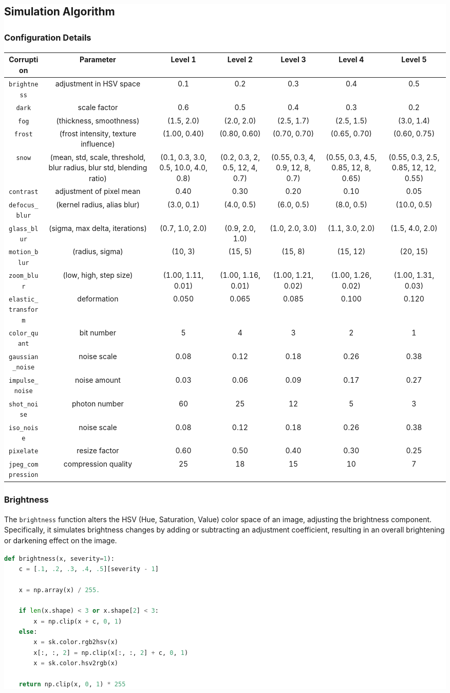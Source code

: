 
## Simulation Algorithm

### Configuration Details

| Corruption | Parameter | Level 1 | Level 2 | Level 3 | Level 4 | Level 5 | 
|:-:|:-:|:-:|:-:|:-:|:-:|:-:|
| `brightness` | adjustment in HSV space | 0.1 | 0.2 | 0.3 | 0.4 | 0.5 |
| `dark` | scale factor | 0.6 | 0.5 | 0.4 | 0.3 | 0.2 |
| `fog` | (thickness, smoothness) | (1.5, 2.0) | (2.0, 2.0) | (2.5, 1.7) | (2.5, 1.5) | (3.0, 1.4) |
| `frost` | (frost intensity, texture influence) | (1.00, 0.40) | (0.80, 0.60) | (0.70, 0.70) | (0.65, 0.70) | (0.60, 0.75) |
| `snow` | (mean, std, scale, threshold, blur radius, blur std, blending ratio) | (0.1, 0.3, 3.0, 0.5, 10.0, 4.0, 0.8) | (0.2, 0.3, 2, 0.5, 12, 4, 0.7) | (0.55, 0.3, 4, 0.9, 12, 8, 0.7) | (0.55, 0.3, 4.5, 0.85, 12, 8, 0.65) | (0.55, 0.3, 2.5, 0.85, 12, 12, 0.55) |
| `contrast` | adjustment of pixel mean | 0.40 | 0.30 | 0.20 | 0.10 | 0.05 |
| `defocus_blur` | (kernel radius, alias blur) | (3.0, 0.1) | (4.0, 0.5) | (6.0, 0.5) | (8.0, 0.5) | (10.0, 0.5) |
| `glass_blur` | (sigma, max delta, iterations) | (0.7, 1.0, 2.0) | (0.9, 2.0, 1.0) | (1.0, 2.0, 3.0) | (1.1, 3.0, 2.0) | (1.5, 4.0, 2.0) |
| `motion_blur` | (radius, sigma) | (10, 3) | (15, 5) | (15, 8) | (15, 12) | (20, 15) |
| `zoom_blur` | (low, high, step size) | (1.00, 1.11, 0.01) | (1.00, 1.16, 0.01) | (1.00, 1.21, 0.02) | (1.00, 1.26, 0.02) | (1.00, 1.31, 0.03) |
| `elastic_transform` | deformation | 0.050 | 0.065 | 0.085 | 0.100 | 0.120 |
| `color_quant` | bit number | 5 | 4 | 3 | 2 | 1 |
| `gaussian_noise` | noise scale | 0.08 | 0.12 | 0.18 | 0.26 | 0.38 |
| `impulse_noise` | noise amount | 0.03 | 0.06 | 0.09 | 0.17 | 0.27 |
| `shot_noise` | photon number | 60 | 25 | 12 | 5 | 3 |
| `iso_noise` | noise scale | 0.08 | 0.12 | 0.18 | 0.26 | 0.38 |
| `pixelate` | resize factor | 0.60 | 0.50 | 0.40 | 0.30 | 0.25 |
| `jpeg_compression` | compression quality | 25 | 18 | 15 | 10 | 7 |

### Brightness
The `brightness` function alters the HSV (Hue, Saturation, Value) color space of an image, adjusting the brightness component. Specifically, it simulates brightness changes by adding or subtracting an adjustment coefficient, resulting in an overall brightening or darkening effect on the image.

```python
def brightness(x, severity=1):
    c = [.1, .2, .3, .4, .5][severity - 1]

    x = np.array(x) / 255.

    if len(x.shape) < 3 or x.shape[2] < 3:
        x = np.clip(x + c, 0, 1)
    else:
        x = sk.color.rgb2hsv(x)
        x[:, :, 2] = np.clip(x[:, :, 2] + c, 0, 1)
        x = sk.color.hsv2rgb(x)

    return np.clip(x, 0, 1) * 255
```
